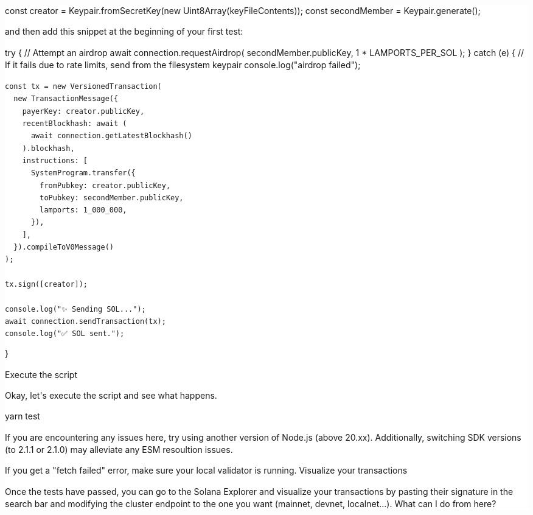 const creator = Keypair.fromSecretKey(new Uint8Array(keyFileContents));
const secondMember = Keypair.generate();

and then add this snippet at the beginning of your first test:

try {
    // Attempt an airdrop
    await connection.requestAirdrop(
      secondMember.publicKey,
      1 * LAMPORTS_PER_SOL
    );
} catch (e) {
    // If it fails due to rate limits, send from the filesystem keypair
    console.log("airdrop failed");

    const tx = new VersionedTransaction(
      new TransactionMessage({
        payerKey: creator.publicKey,
        recentBlockhash: await (
          await connection.getLatestBlockhash()
        ).blockhash,
        instructions: [
          SystemProgram.transfer({
            fromPubkey: creator.publicKey,
            toPubkey: secondMember.publicKey,
            lamports: 1_000_000,
          }),
        ],
      }).compileToV0Message()
    );

    tx.sign([creator]);

    console.log("✨ Sending SOL...");
    await connection.sendTransaction(tx);
    console.log("✅ SOL sent.");
}

Execute the script

Okay, let's execute the script and see what happens.

yarn test

If you are encountering any issues here, try using another version of Node.js (above 20.xx). Additionally, switching SDK versions (to 2.1.1 or 2.1.0) may alleviate any ESM resoultion issues.

If you get a "fetch failed" error, make sure your local validator is running.
Visualize your transactions

Once the tests have passed, you can go to the Solana Explorer and visualize your transactions by pasting their signature in the search bar and modifying the cluster endpoint to the one you want (mainnet, devnet, localnet...).
What can I do from here?
